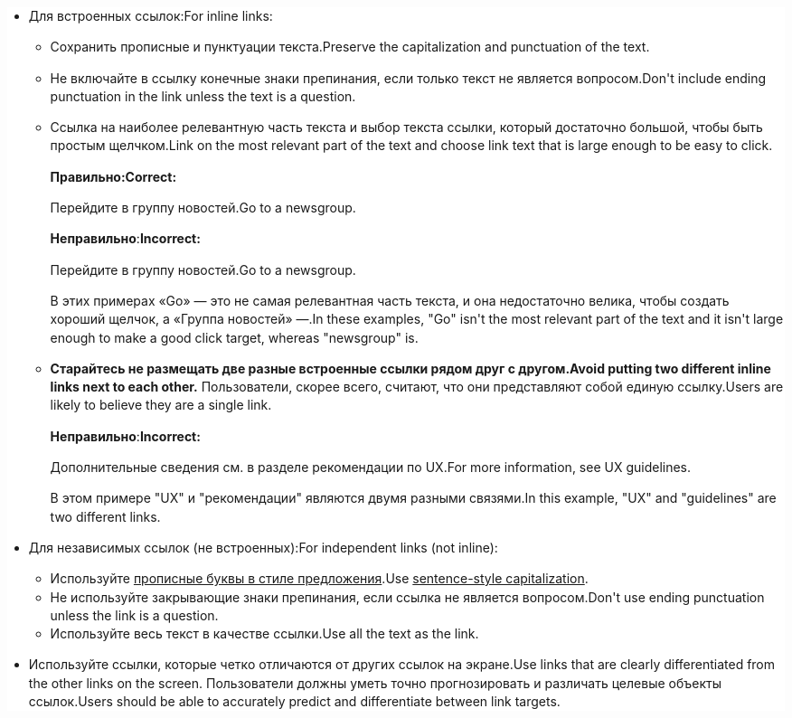 -   <span data-ttu-id="9be49-350">Для встроенных ссылок:</span><span class="sxs-lookup"><span data-stu-id="9be49-350">For inline links:</span></span>
    -   <span data-ttu-id="9be49-351">Сохранить прописные и пунктуации текста.</span><span class="sxs-lookup"><span data-stu-id="9be49-351">Preserve the capitalization and punctuation of the text.</span></span>
    -   <span data-ttu-id="9be49-352">Не включайте в ссылку конечные знаки препинания, если только текст не является вопросом.</span><span class="sxs-lookup"><span data-stu-id="9be49-352">Don't include ending punctuation in the link unless the text is a question.</span></span>
    -   <span data-ttu-id="9be49-353">Ссылка на наиболее релевантную часть текста и выбор текста ссылки, который достаточно большой, чтобы быть простым щелчком.</span><span class="sxs-lookup"><span data-stu-id="9be49-353">Link on the most relevant part of the text and choose link text that is large enough to be easy to click.</span></span>

        <span data-ttu-id="9be49-354">**Правильно:**</span><span class="sxs-lookup"><span data-stu-id="9be49-354">**Correct:**</span></span>

        <span data-ttu-id="9be49-355">Перейдите в группу новостей.</span><span class="sxs-lookup"><span data-stu-id="9be49-355">Go to a newsgroup.</span></span>

        <span data-ttu-id="9be49-356">**Неправильно**:</span><span class="sxs-lookup"><span data-stu-id="9be49-356">**Incorrect:**</span></span>

        <span data-ttu-id="9be49-357">Перейдите в группу новостей.</span><span class="sxs-lookup"><span data-stu-id="9be49-357">Go to a newsgroup.</span></span>

        <span data-ttu-id="9be49-358">В этих примерах «Go» — это не самая релевантная часть текста, и она недостаточно велика, чтобы создать хороший щелчок, а «Группа новостей» —.</span><span class="sxs-lookup"><span data-stu-id="9be49-358">In these examples, "Go" isn't the most relevant part of the text and it isn't large enough to make a good click target, whereas "newsgroup" is.</span></span>

    -   <span data-ttu-id="9be49-359">**Старайтесь не размещать две разные встроенные ссылки рядом друг с другом.**</span><span class="sxs-lookup"><span data-stu-id="9be49-359">**Avoid putting two different inline links next to each other.**</span></span> <span data-ttu-id="9be49-360">Пользователи, скорее всего, считают, что они представляют собой единую ссылку.</span><span class="sxs-lookup"><span data-stu-id="9be49-360">Users are likely to believe they are a single link.</span></span>

        <span data-ttu-id="9be49-361">**Неправильно**:</span><span class="sxs-lookup"><span data-stu-id="9be49-361">**Incorrect:**</span></span>

        <span data-ttu-id="9be49-362">Дополнительные сведения см. в разделе рекомендации по UX.</span><span class="sxs-lookup"><span data-stu-id="9be49-362">For more information, see UX guidelines.</span></span>

        <span data-ttu-id="9be49-363">В этом примере "UX" и "рекомендации" являются двумя разными связями.</span><span class="sxs-lookup"><span data-stu-id="9be49-363">In this example, "UX" and "guidelines" are two different links.</span></span>

-   <span data-ttu-id="9be49-364">Для независимых ссылок (не встроенных):</span><span class="sxs-lookup"><span data-stu-id="9be49-364">For independent links (not inline):</span></span>
    -   <span data-ttu-id="9be49-365">Используйте [прописные буквы в стиле предложения](glossary.md).</span><span class="sxs-lookup"><span data-stu-id="9be49-365">Use [sentence-style capitalization](glossary.md).</span></span>
    -   <span data-ttu-id="9be49-366">Не используйте закрывающие знаки препинания, если ссылка не является вопросом.</span><span class="sxs-lookup"><span data-stu-id="9be49-366">Don't use ending punctuation unless the link is a question.</span></span>
    -   <span data-ttu-id="9be49-367">Используйте весь текст в качестве ссылки.</span><span class="sxs-lookup"><span data-stu-id="9be49-367">Use all the text as the link.</span></span>
-   <span data-ttu-id="9be49-368">Используйте ссылки, которые четко отличаются от других ссылок на экране.</span><span class="sxs-lookup"><span data-stu-id="9be49-368">Use links that are clearly differentiated from the other links on the screen.</span></span> <span data-ttu-id="9be49-369">Пользователи должны уметь точно прогнозировать и различать целевые объекты ссылок.</span><span class="sxs-lookup"><span data-stu-id="9be49-369">Users should be able to accurately predict and differentiate between link targets.</span></span>
